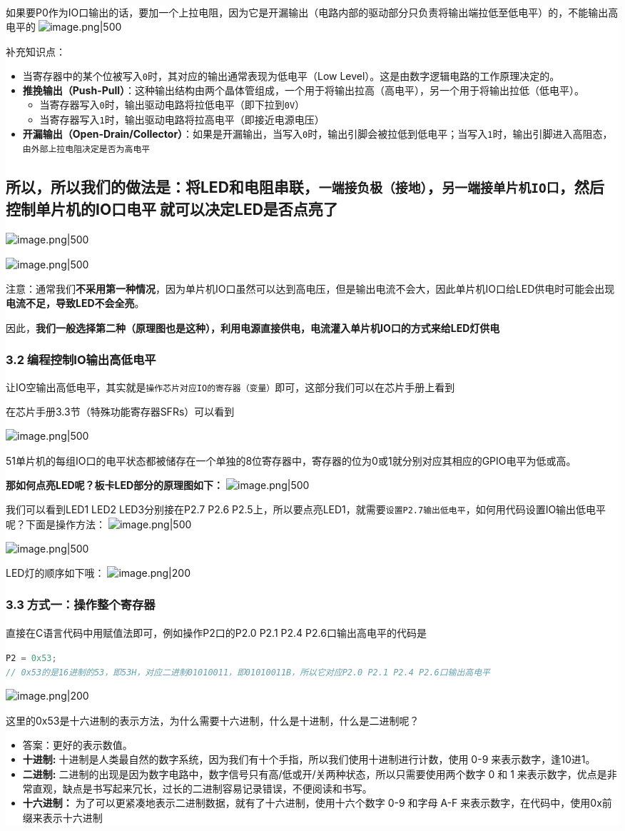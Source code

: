 如果要P0作为IO口输出的话，要加一个上拉电阻，因为它是开漏输出（电路内部的驱动部分只负责将输出端拉低至低电平）的，不能输出高电平的
![image.png|500](https://my-obsidian-image.oss-cn-guangzhou.aliyuncs.com/2025/01/255fec937775bd5b60fb8c61dc6f8f3a.png)

补充知识点：
- 当寄存器中的某个位被写入`0`时，其对应的输出通常表现为低电平（Low Level）。这是由数字逻辑电路的工作原理决定的。
- **推挽输出（Push-Pull）**：这种输出结构由两个晶体管组成，一个用于将输出拉高（高电平），另一个用于将输出拉低（低电平）。
    - 当寄存器写入`0`时，输出驱动电路将拉低电平（即下拉到`0V`）
    - 当寄存器写入`1`时，输出驱动电路将拉高电平（即接近电源电压）
- **开漏输出（Open-Drain/Collector）**：如果是开漏输出，当写入`0`时，输出引脚会被拉低到低电平；当写入`1`时，输出引脚进入高阻态，`由外部上拉电阻决定是否为高电平`

所以，所以我们的做法是：将LED和电阻串联，`一端接负极（接地）`，`另一端接单片机IO口`，然后 **控制单片机的IO口电平** 就可以决定LED是否点亮了
- 

![image.png|500](https://my-obsidian-image.oss-cn-guangzhou.aliyuncs.com/2025/01/90a1e281fa955697d9a10fbebc84953e.png)

![image.png|500](https://my-obsidian-image.oss-cn-guangzhou.aliyuncs.com/2025/01/ab750693e3261acd869e307890dab89b.png)

注意：通常我们**不采用第一种情况**，因为单片机IO口虽然可以达到高电压，但是输出电流不会大，因此单片机IO口给LED供电时可能会出现**电流不足，导致LED不会全亮**。 

因此，**我们一般选择第二种（原理图也是这种），利用电源直接供电，电流灌入单片机IO口的方式来给LED灯供电**

### 3.2 编程控制IO输出高低电平

让IO空输出高低电平，其实就是`操作芯片对应IO的寄存器（变量）`即可，这部分我们可以在芯片手册上看到

在芯片手册3.3节（特殊功能寄存器SFRs）可以看到

![image.png|500](https://my-obsidian-image.oss-cn-guangzhou.aliyuncs.com/2025/01/3c1fcbb848d32fe2d4f5902d8fc02fb0.png)

51单片机的每组IO口的电平状态都被储存在一个单独的8位寄存器中，寄存器的位为0或1就分别对应其相应的GPIO电平为低或高。

**那如何点亮LED呢？板卡LED部分的原理图如下：**
![image.png|500](https://my-obsidian-image.oss-cn-guangzhou.aliyuncs.com/2025/01/a10a6f9ac1a72d479b373101759d7d77.png)

我们可以看到LED1 LED2 LED3分别接在P2.7 P2.6 P2.5上，所以要点亮LED1，就需要`设置P2.7输出低电平`，如何用代码设置IO输出低电平呢？下面是操作方法：
![image.png|500](https://my-obsidian-image.oss-cn-guangzhou.aliyuncs.com/2025/01/90e1c1c2cea0e727e0017611d0a2ec01.png)

![image.png|500](https://my-obsidian-image.oss-cn-guangzhou.aliyuncs.com/2025/01/bbd91709890e78ced97b7966ecf0261f.png)

LED灯的顺序如下哦：
![image.png|200](https://my-obsidian-image.oss-cn-guangzhou.aliyuncs.com/2025/01/af4f40e05260b253384660803791d924.png)


### 3.3 方式一：操作整个寄存器

直接在C语言代码中用赋值法即可，例如操作P2口的P2.0 P2.1 P2.4 P2.6口输出高电平的代码是
```c
P2 = 0x53;
// 0x53的是16进制的53，即53H，对应二进制01010011，即01010011B，所以它对应P2.0 P2.1 P2.4 P2.6口输出高电平
```

![image.png|200](https://my-obsidian-image.oss-cn-guangzhou.aliyuncs.com/2025/01/39760ec74d9d3e42346a252d4545efc5.png)

这里的0x53是十六进制的表示方法，为什么需要十六进制，什么是十进制，什么是二进制呢？
- 答案：更好的表示数值。
- **十进制:** 十进制是人类最自然的数字系统，因为我们有十个手指，所以我们使用十进制进行计数，使用 0-9 来表示数字，逢10进1。
- **二进制:** 二进制的出现是因为数字电路中，数字信号只有高/低或开/关两种状态，所以只需要使用两个数字 0 和 1 来表示数字，优点是非常直观，缺点是书写起来冗长，过长的二进制容易记录错误，不便阅读和书写。 
- **十六进制：** 为了可以更紧凑地表示二进制数据，就有了十六进制，使用十六个数字 0-9 和字母 A-F 来表示数字，在代码中，使用0x前缀来表示十六进制
